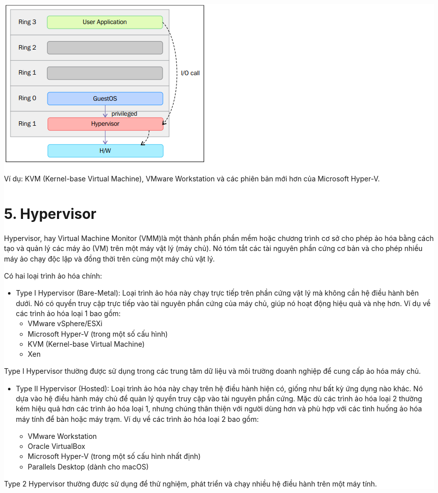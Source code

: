 ![noimg](./img/harvir.png)

Ví dụ: KVM (Kernel-base Virtual Machine), VMware Workstation và các phiên bản mới hơn của Microsoft Hyper-V.
# 5. Hypervisor
Hypervisor, hay Virtual Machine Monitor (VMM)là một thành phần phần mềm hoặc chương trình cơ sở cho phép ảo hóa bằng cách tạo và quản lý các máy ảo (VM) trên một máy vật lý (máy chủ). Nó tóm tắt các tài nguyên phần cứng cơ bản và cho phép nhiều máy ảo chạy độc lập và đồng thời trên cùng một máy chủ vật lý.

Có hai loại trình ảo hóa chính:
- Type I Hypervisor (Bare-Metal): Loại trình ảo hóa này chạy trực tiếp trên phần cứng vật lý mà không cần hệ điều hành bên dưới. Nó có quyền truy cập trực tiếp vào tài nguyên phần cứng của máy chủ, giúp nó hoạt động hiệu quả và nhẹ hơn. Ví dụ về các trình ảo hóa loại 1 bao gồm:
    - VMware vSphere/ESXi
    - Microsoft Hyper-V (trong một số cấu hình)
    - KVM (Kernel-base Virtual Machine)
    - Xen

Type I Hypervisor thường được sử dụng trong các trung tâm dữ liệu và môi trường doanh nghiệp để cung cấp ảo hóa máy chủ.

- Type II Hypervisor (Hosted): Loại trình ảo hóa này chạy trên hệ điều hành hiện có, giống như bất kỳ ứng dụng nào khác. Nó dựa vào hệ điều hành máy chủ để quản lý quyền truy cập vào tài nguyên phần cứng. Mặc dù các trình ảo hóa loại 2 thường kém hiệu quả hơn các trình ảo hóa loại 1, nhưng chúng thân thiện với người dùng hơn và phù hợp với các tình huống ảo hóa máy tính để bàn hoặc máy trạm. Ví dụ về các trình ảo hóa loại 2 bao gồm:

    - VMware Workstation
    - Oracle VirtualBox
    - Microsoft Hyper-V (trong một số cấu hình nhất định)
    - Parallels Desktop (dành cho macOS)

Type 2 Hypervisor thường được sử dụng để thử nghiệm, phát triển và chạy nhiều hệ điều hành trên một máy tính.